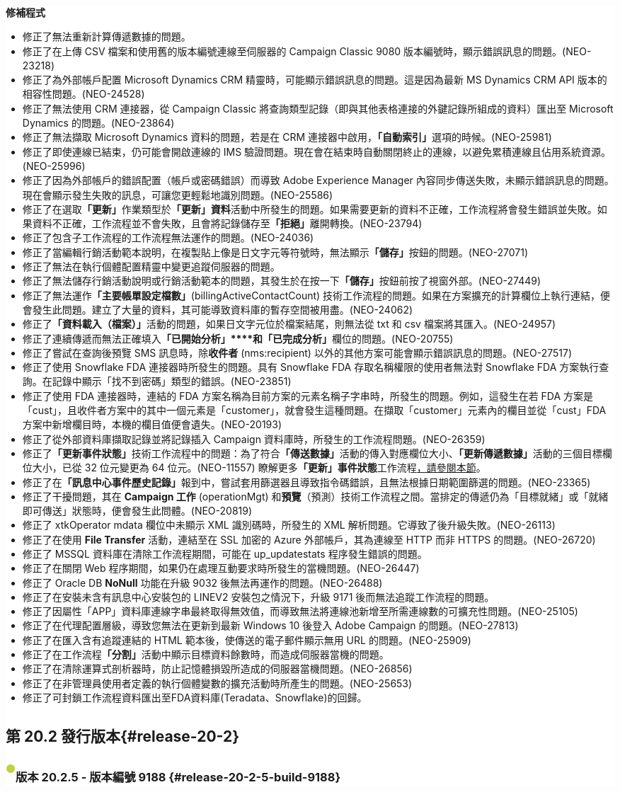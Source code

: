 **修補程式**

* 修正了無法重新計算傳遞數據的問題。
* 修正了在上傳 CSV 檔案和使用舊的版本編號連線至伺服器的 Campaign Classic 9080 版本編號時，顯示錯誤訊息的問題。(NEO-23218)
* 修正了為外部帳戶配置 Microsoft Dynamics CRM 精靈時，可能顯示錯誤訊息的問題。這是因為最新 MS Dynamics CRM API 版本的相容性問題。(NEO-24528)
* 修正了無法使用 CRM 連接器，從 Campaign Classic 將查詢類型記錄（即與其他表格連接的外鍵記錄所組成的資料）匯出至 Microsoft Dynamics 的問題。(NEO-23864)
* 修正了無法擷取 Microsoft Dynamics 資料的問題，若是在 CRM 連接器中啟用，**「自動索引」**&#x200B;選項的時候。(NEO-25981)
* 修正了即使連線已結束，仍可能會開啟連線的 IMS 驗證問題。現在會在結束時自動關閉終止的連線，以避免累積連線且佔用系統資源。(NEO-25996)
* 修正了因為外部帳戶的錯誤配置（帳戶或密碼錯誤）而導致 Adobe Experience Manager 內容同步傳送失敗，未顯示錯誤訊息的問題。現在會顯示發生失敗的訊息，可讓您更輕鬆地識別問題。(NEO-25586)
* 修正了在選取&#x200B;**「更新」**&#x200B;作業類型於&#x200B;**「更新」資料**&#x200B;活動中所發生的問題。如果需要更新的資料不正確，工作流程將會發生錯誤並失敗。如果資料不正確，工作流程並不會失敗，且會將記錄儲存至&#x200B;**「拒絕」**&#x200B;離開轉換。(NEO-23794)
* 修正了包含子工作流程的工作流程無法運作的問題。(NEO-24036)
* 修正了當編輯行銷活動範本說明，在複製貼上像是日文字元等符號時，無法顯示&#x200B;**「儲存」**&#x200B;按鈕的問題。(NEO-27071)
* 修正了無法在執行個體配置精靈中變更追蹤伺服器的問題。
* 修正了無法儲存行銷活動說明或行銷活動範本的問題，其發生於在按一下&#x200B;**「儲存」**&#x200B;按鈕前按了視窗外部。(NEO-27449)
* 修正了無法運作&#x200B;**「主要帳單設定檔數」**(billingActiveContactCount) 技術工作流程的問題。如果在方案擴充的計算欄位上執行連結，便會發生此問題。建立了大量的資料，其可能導致資料庫的暫存空間被用盡。(NEO-24062)
* 修正了&#x200B;**「資料載入（檔案）」**&#x200B;活動的問題，如果日文字元位於檔案結尾，則無法從 txt 和 csv 檔案將其匯入。(NEO-24957)
* 修正了連續傳遞而無法正確填入&#x200B;**「已開始分析」****和「已完成分析」**&#x200B;欄位的問題。(NEO-20755)
* 修正了嘗試在查詢後預覽 SMS 訊息時，除&#x200B;**收件者** (nms:recipient) 以外的其他方案可能會顯示錯誤訊息的問題。(NEO-27517)
* 修正了使用 Snowflake FDA 連接器時所發生的問題。具有 Snowflake FDA 存取名稱權限的使用者無法對 Snowflake FDA 方案執行查詢。在記錄中顯示「找不到密碼」類型的錯誤。(NEO-23851)
* 修正了使用 FDA 連接器時，連結的 FDA 方案名稱為目前方案的元素名稱子字串時，所發生的問題。例如，這發生在若 FDA 方案是「cust」，且收件者方案中的其中一個元素是「customer」，就會發生這種問題。在擷取「customer」元素內的欄目並從「cust」FDA 方案中新增欄目時，本機的欄目值便會遺失。(NEO-20193)
* 修正了從外部資料庫擷取記錄並將記錄插入 Campaign 資料庫時，所發生的工作流程問題。(NEO-26359)
* 修正了&#x200B;**「更新事件狀態」**&#x200B;技術工作流程中的問題：為了符合&#x200B;**「傳送數據」**&#x200B;活動的傳入對應欄位大小、**「更新傳遞數據」**&#x200B;活動的三個目標欄位大小，已從 32 位元變更為 64 位元。(NEO-11557) 瞭解更多&#x200B;**「更新」事件狀態**&#x200B;工作流程[，請參閱本節](../../workflow/using/about-technical-workflows.md)。
* 修正了在&#x200B;**「訊息中心事件歷史記錄」**&#x200B;報到中，嘗試套用篩選器且導致指令碼錯誤，且無法根據日期範圍篩選的問題。(NEO-23365)
* 修正了干擾問題，其在 **Campaign 工作** (operationMgt) 和&#x200B;**預覽**（預測）技術工作流程之間。當排定的傳遞仍為「目標就緒」或「就緒即可傳送」狀態時，便會發生此問體。(NEO-20819)
* 修正了 xtkOperator mdata 欄位中未顯示 XML 識別碼時，所發生的 XML 解析問題。它導致了後升級失敗。(NEO-26113)
* 修正了在使用 **File Transfer** 活動，連結至在 SSL 加密的 Azure 外部帳戶，其為連線至 HTTP 而非 HTTPS 的問題。(NEO-26720)
* 修正了 MSSQL 資料庫在清除工作流程期間，可能在 up_updatestats 程序發生錯誤的問題。
* 修正了在關閉 Web 程序期間，如果仍在處理互動要求時所發生的當機問題。(NEO-26447)
* 修正了 Oracle DB **NoNull** 功能在升級 9032 後無法再運作的問題。(NEO-26488)
* 修正了在安裝未含有訊息中心安裝包的 LINEV2 安裝包之情況下，升級 9171 後而無法追蹤工作流程的問題。
* 修正了因屬性「APP」資料庫連線字串最終取得無效值，而導致無法將連線池新增至所需連線數的可擴充性問題。(NEO-25105)
* 修正了在代理配置層級，導致您無法在更新到最新 Windows 10 後登入 Adobe Campaign 的問題。(NEO-27813)
* 修正了在匯入含有追蹤連結的 HTML 範本後，使傳送的電子郵件顯示無用 URL 的問題。(NEO-25909)
* 修正了在工作流程&#x200B;**「分割」**&#x200B;活動中顯示目標資料餘數時，而造成伺服器當機的問題。
* 修正了在清除運算式剖析器時，防止記憶體損毀所造成的伺服器當機問題。(NEO-26856)
* 修正了在非管理員使用者定義的執行個體變數的擴充活動時所產生的問題。(NEO-25653)
* 修正了可封鎖工作流程資料匯出至FDA資料庫(Teradata、Snowflake)的回歸。

## 第 20.2 發行版本{#release-20-2}

### ![](assets/do-not-localize/limited_2.png)版本 20.2.5 - 版本編號 9188 {#release-20-2-5-build-9188}

